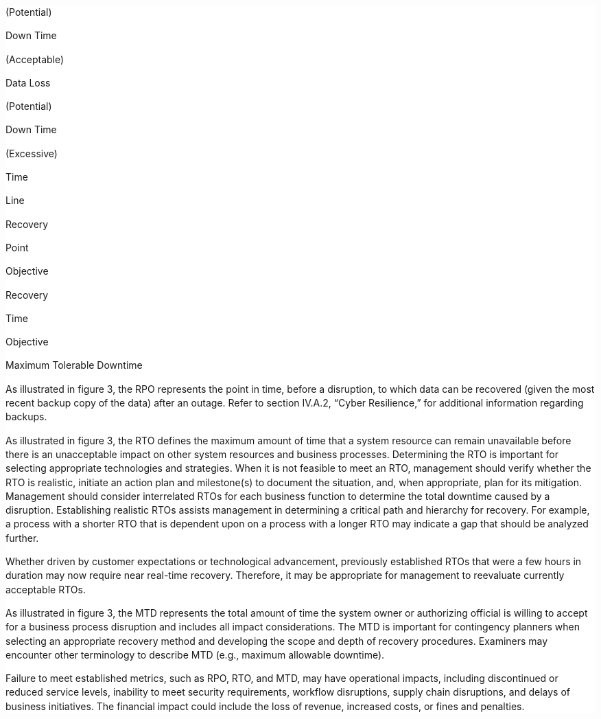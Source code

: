 (Potential) 

Down Time 

(Acceptable) 

Data Loss 

(Potential) 

Down Time 

(Excessive) 

Time 

Line 

Recovery 

Point 

Objective 

Recovery 

Time 

Objective 

Maximum Tolerable Downtime 

As illustrated in figure 3, the RPO represents the point in time, before a disruption, to which data can be recovered (given the most recent backup copy of the data) after an outage. Refer to section IV.A.2, “Cyber Resilience,” for additional information regarding backups. 

As illustrated in figure 3, the RTO defines the maximum amount of time that a system resource can remain unavailable before there is an unacceptable impact on other system resources and business processes. Determining the RTO is important for selecting appropriate technologies and strategies. When it is not feasible to meet an RTO, management should verify whether the RTO is realistic, initiate an action plan and milestone(s) to document the situation, and, when appropriate, plan for its mitigation. Management should consider interrelated RTOs for each business function to determine the total downtime caused by a disruption. Establishing realistic RTOs assists management in determining a critical path and hierarchy for recovery. For example, a process with a shorter RTO that is dependent upon on a process with a longer RTO may indicate a gap that should be analyzed further. 

Whether driven by customer expectations or technological advancement, previously established RTOs that were a few hours in duration may now require near real-time recovery. Therefore, it may be appropriate for management to reevaluate currently acceptable RTOs. 

As illustrated in figure 3, the MTD represents the total amount of time the system owner or authorizing official is willing to accept for a business process disruption and includes all impact considerations. The MTD is important for contingency planners when selecting an appropriate recovery method and developing the scope and depth of recovery procedures. Examiners may encounter other terminology to describe MTD (e.g., maximum allowable downtime). 

Failure to meet established metrics, such as RPO, RTO, and MTD, may have operational impacts, including discontinued or reduced service levels, inability to meet security requirements, workflow disruptions, supply chain disruptions, and delays of business initiatives. The financial impact could include the loss of revenue, increased costs, or fines and penalties. 
